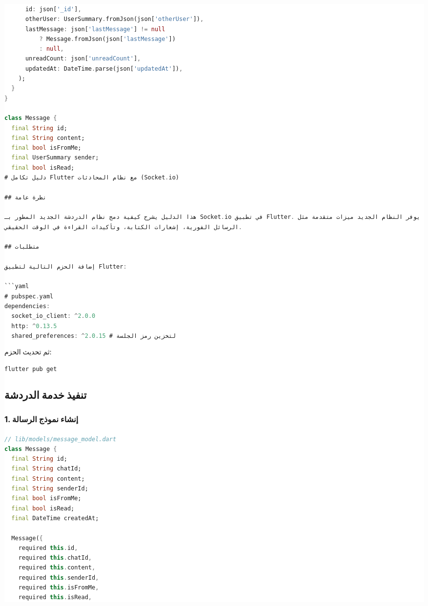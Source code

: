 ```dart
      id: json['_id'],
      otherUser: UserSummary.fromJson(json['otherUser']),
      lastMessage: json['lastMessage'] != null 
          ? Message.fromJson(json['lastMessage']) 
          : null,
      unreadCount: json['unreadCount'],
      updatedAt: DateTime.parse(json['updatedAt']),
    );
  }
}

class Message {
  final String id;
  final String content;
  final bool isFromMe;
  final UserSummary sender;
  final bool isRead;
# دليل تكامل Flutter مع نظام المحادثات (Socket.io)

## نظرة عامة

هذا الدليل يشرح كيفية دمج نظام الدردشة الجديد المطور بـ Socket.io في تطبيق Flutter. يوفر النظام الجديد ميزات متقدمة مثل الرسائل الفورية، إشعارات الكتابة، وتأكيدات القراءة في الوقت الحقيقي.

## متطلبات

إضافة الحزم التالية لتطبيق Flutter:

```yaml
# pubspec.yaml
dependencies:
  socket_io_client: ^2.0.0
  http: ^0.13.5
  shared_preferences: ^2.0.15 # لتخزين رمز الجلسة
```

ثم تحديث الحزم:

```bash
flutter pub get
```

## تنفيذ خدمة الدردشة

### 1. إنشاء نموذج الرسالة

```dart
// lib/models/message_model.dart
class Message {
  final String id;
  final String chatId;
  final String content;
  final String senderId;
  final bool isFromMe;
  final bool isRead;
  final DateTime createdAt;

  Message({
    required this.id,
    required this.chatId,
    required this.content,
    required this.senderId,
    required this.isFromMe,
    required this.isRead,
```